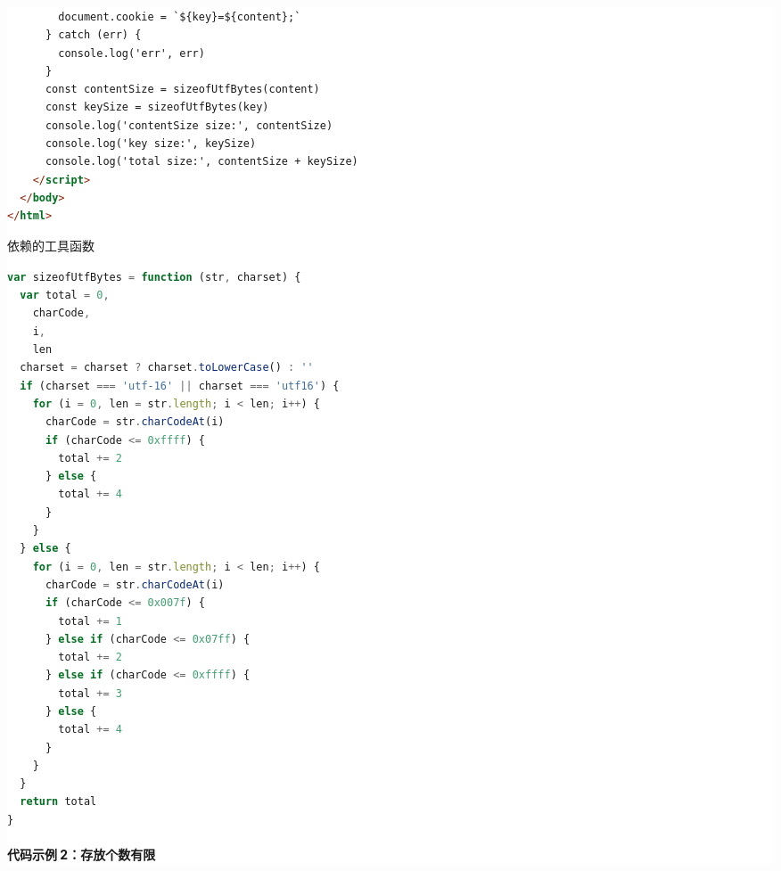 ```html
        document.cookie = `${key}=${content};`
      } catch (err) {
        console.log('err', err)
      }
      const contentSize = sizeofUtfBytes(content)
      const keySize = sizeofUtfBytes(key)
      console.log('contentSize size:', contentSize)
      console.log('key size:', keySize)
      console.log('total size:', contentSize + keySize)
    </script>
  </body>
</html>
```

依赖的工具函数

```javascript
var sizeofUtfBytes = function (str, charset) {
  var total = 0,
    charCode,
    i,
    len
  charset = charset ? charset.toLowerCase() : ''
  if (charset === 'utf-16' || charset === 'utf16') {
    for (i = 0, len = str.length; i < len; i++) {
      charCode = str.charCodeAt(i)
      if (charCode <= 0xffff) {
        total += 2
      } else {
        total += 4
      }
    }
  } else {
    for (i = 0, len = str.length; i < len; i++) {
      charCode = str.charCodeAt(i)
      if (charCode <= 0x007f) {
        total += 1
      } else if (charCode <= 0x07ff) {
        total += 2
      } else if (charCode <= 0xffff) {
        total += 3
      } else {
        total += 4
      }
    }
  }
  return total
}
```

#### 代码示例 2：存放个数有限
